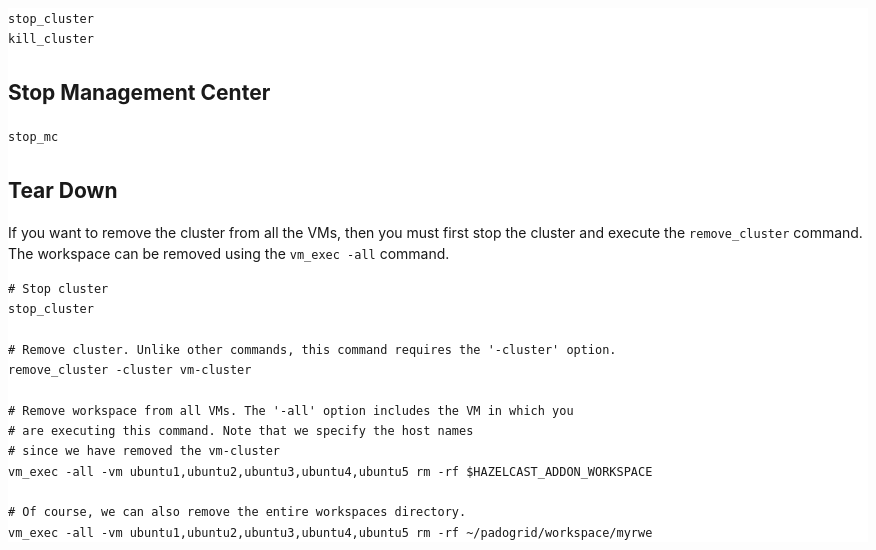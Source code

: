 ```console
stop_cluster
kill_cluster
```

## Stop Management Center

```console
stop_mc
```

## Tear Down

If you want to remove the cluster from all the VMs, then you must first stop the cluster and execute the `remove_cluster` command. The workspace can be removed using the `vm_exec -all` command. 

```console
# Stop cluster
stop_cluster

# Remove cluster. Unlike other commands, this command requires the '-cluster' option.
remove_cluster -cluster vm-cluster

# Remove workspace from all VMs. The '-all' option includes the VM in which you 
# are executing this command. Note that we specify the host names 
# since we have removed the vm-cluster 
vm_exec -all -vm ubuntu1,ubuntu2,ubuntu3,ubuntu4,ubuntu5 rm -rf $HAZELCAST_ADDON_WORKSPACE

# Of course, we can also remove the entire workspaces directory.
vm_exec -all -vm ubuntu1,ubuntu2,ubuntu3,ubuntu4,ubuntu5 rm -rf ~/padogrid/workspace/myrwe
```
